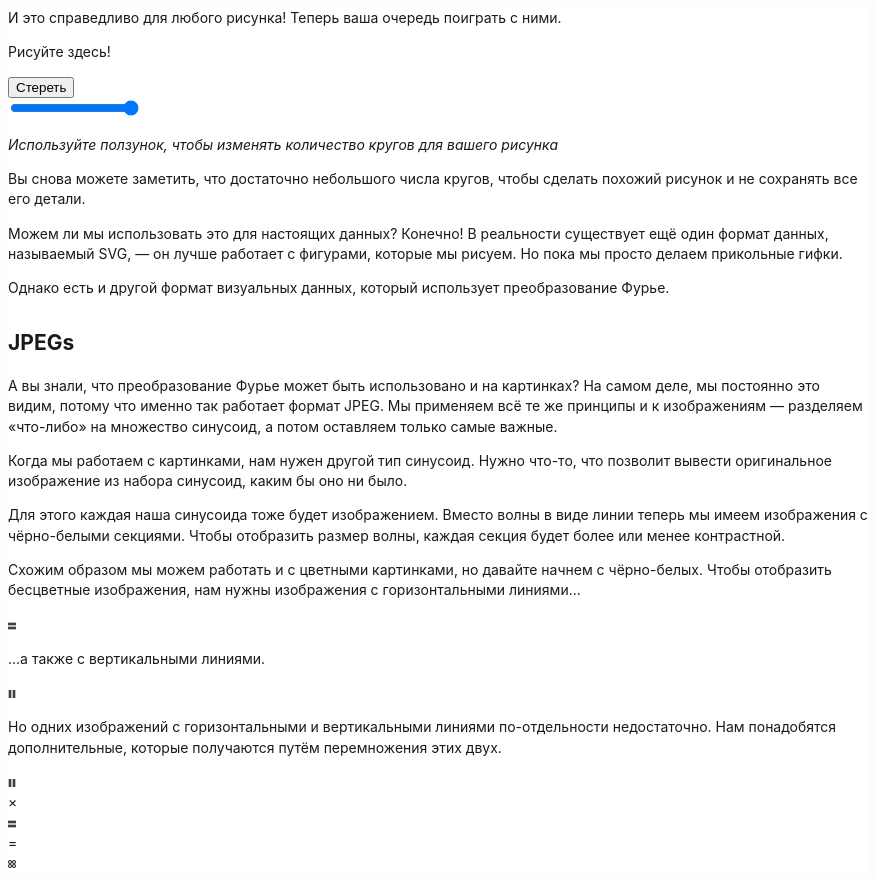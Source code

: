 И это справедливо для любого рисунка! Теперь ваша очередь поиграть с ними.

<div class="multi-container">
<div class="sketch" >
    <canvas id="draw-zone" class="sketch-child" width=500 height=500></canvas>
    <p id="draw-zone-instruction" class="instruction">Рисуйте здесь!</p>
    <button id="draw-zone-undo-button" class="button embedded-button">Стереть</button>
</div>
<canvas id="circle-zone" class="sketch" width=500 height=500></canvas>
</div>
<input id="circle-zone-slider" type="range" min="0" max="1" value="1" step="any">

*Используйте ползунок, чтобы изменять количество кругов для вашего рисунка*

Вы снова можете заметить, что достаточно небольшого числа кругов, чтобы сделать похожий рисунок и не сохранять все его детали.

Можем ли мы использовать это для настоящих данных? Конечно! В реальности существует ещё один формат данных, называемый SVG, — он лучше работает с фигурами, которые мы рисуем. Но пока мы просто делаем прикольные гифки.

<canvas id="fourier-title" class="sketch" width=500 height=300></canvas>

Однако есть и другой формат визуальных данных, который использует преобразование Фурье.

## JPEGs

А вы знали, что преобразование Фурье может быть использовано и на картинках? На самом деле, мы постоянно это видим, потому что именно так работает формат JPEG. Мы применяем всё те же принципы и к изображениям — разделяем «что-либо» на множество синусоид, а потом оставляем только самые важные.

Когда мы работаем с картинками, нам нужен другой тип синусоид. Нужно что-то, что позволит вывести оригинальное изображение из набора синусоид, каким бы оно ни было.

Для этого каждая наша синусоида тоже будет изображением. Вместо волны в виде линии теперь мы имеем изображения с чёрно-белыми секциями. Чтобы отобразить размер волны, каждая секция будет более или менее контрастной.

Схожим образом мы можем работать и с цветными картинками, но давайте начнем с чёрно-белых. Чтобы отобразить бесцветные изображения, нам нужны изображения с горизонтальными линиями...

<img id="img-y-component" src="img/components-4-0.png" class="sketch sketch-small">

...а также с вертикальными линиями.

<img id="img-x-component" src="img/components-0-4.png" class="sketch sketch-small">

Но одних изображений с горизонтальными и вертикальными линиями по-отдельности недостаточно. Нам понадобятся дополнительные, которые получаются путём перемножения этих двух.

<div class="multi-container">
<img id="img-mult-x-component" src="img/components-0-4.png" class="sketch sketch-mult">
<div class="maths">×</div>
<img id="img-mult-y-component" src="img/components-4-0.png" class="sketch sketch-mult">
<div class="maths">=</div>
<img id="img-x-y-component" src="img/components-4-4.png" class="sketch sketch-mult">
</div>
